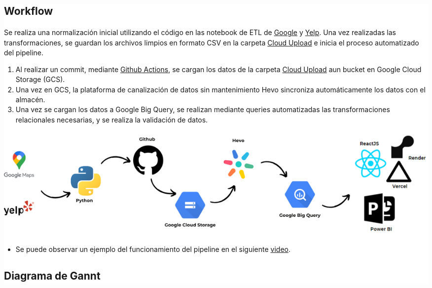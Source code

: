 ## Workflow

Se realiza una normalización inicial utilizando el código en las notebook de ETL de [Google](Notebooks/ETL_Google.ipynb) y [Yelp](Notebooks/ETL_Yelp.ipynb). Una vez realizadas las transformaciones, se guardan los archivos limpios en formato CSV en la carpeta [Cloud Upload](data/Cloud_Upload) e inicia el proceso automatizado del pipeline.

1. Al realizar un commit, mediante [Github Actions](.github/workflows/upload.yml), se cargan los datos de la carpeta [Cloud Upload](data/Cloud_Upload) aun bucket en Google Cloud Storage (GCS).
2. Una vez en GCS, la plataforma de canalización de datos sin mantenimiento Hevo sincroniza automáticamente los datos con el almacén.
3. Una vez se cargan los datos a Google Big Query, se realizan mediante queries automatizadas las transformaciones relacionales necesarias, y se realiza la validación de datos.

![Pipeline](src/pipeline.png)

* Se puede observar un ejemplo del funcionamiento del pipeline en el siguiente [video](https://drive.google.com/file/d/1HyJRpT46ceQ2OCCmp97xGefMT0lWdl5y/view?usp=drive_link).
## Diagrama de Gannt
